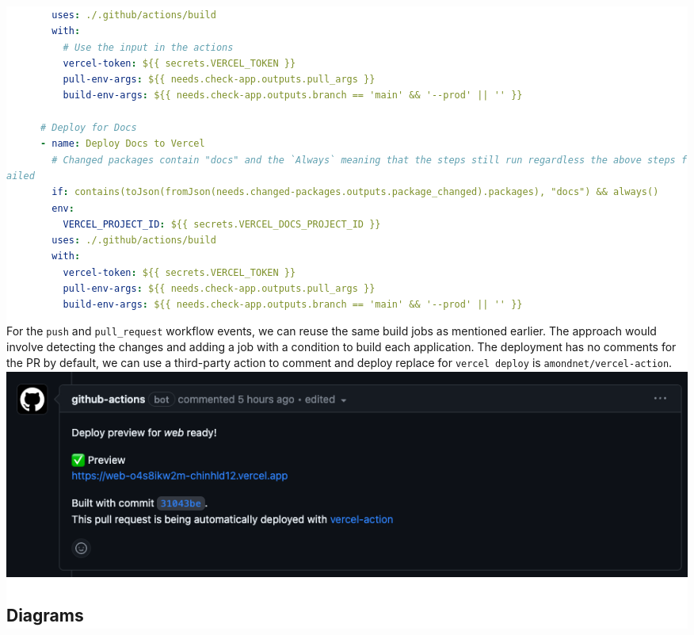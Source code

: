    ```yaml
           uses: ./.github/actions/build
           with:
             # Use the input in the actions
             vercel-token: ${{ secrets.VERCEL_TOKEN }}
             pull-env-args: ${{ needs.check-app.outputs.pull_args }}
             build-env-args: ${{ needs.check-app.outputs.branch == 'main' && '--prod' || '' }}

         # Deploy for Docs
         - name: Deploy Docs to Vercel
           # Changed packages contain "docs" and the `Always` meaning that the steps still run regardless the above steps failed
           if: contains(toJson(fromJson(needs.changed-packages.outputs.package_changed).packages), "docs") && always()
           env:
             VERCEL_PROJECT_ID: ${{ secrets.VERCEL_DOCS_PROJECT_ID }}
           uses: ./.github/actions/build
           with:
             vercel-token: ${{ secrets.VERCEL_TOKEN }}
             pull-env-args: ${{ needs.check-app.outputs.pull_args }}
             build-env-args: ${{ needs.check-app.outputs.branch == 'main' && '--prod' || '' }}
   ```

   For the `push` and `pull_request` workflow events, we can reuse the same build jobs as mentioned earlier. The approach would involve detecting the changes and adding a job with a condition to build each application. The deployment has no comments for the PR by default, we can use a third-party action to comment and deploy replace for `vercel deploy` is `amondnet/vercel-action`. ![comment-pr](../../_assets/action-comment-pr.png)

## Diagrams
